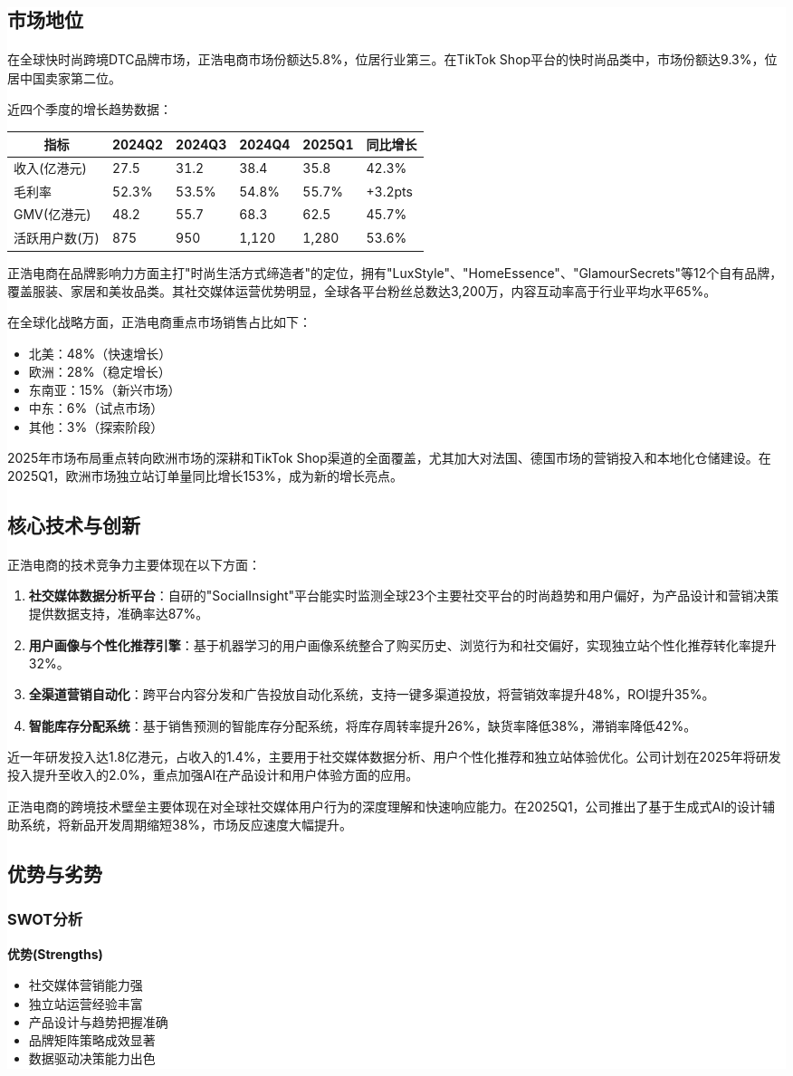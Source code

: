 ## 市场地位

在全球快时尚跨境DTC品牌市场，正浩电商市场份额达5.8%，位居行业第三。在TikTok Shop平台的快时尚品类中，市场份额达9.3%，位居中国卖家第二位。

近四个季度的增长趋势数据：

| 指标 | 2024Q2 | 2024Q3 | 2024Q4 | 2025Q1 | 同比增长 |
|------|--------|--------|--------|--------|---------|
| 收入(亿港元) | 27.5 | 31.2 | 38.4 | 35.8 | 42.3% |
| 毛利率 | 52.3% | 53.5% | 54.8% | 55.7% | +3.2pts |
| GMV(亿港元) | 48.2 | 55.7 | 68.3 | 62.5 | 45.7% |
| 活跃用户数(万) | 875 | 950 | 1,120 | 1,280 | 53.6% |

正浩电商在品牌影响力方面主打"时尚生活方式缔造者"的定位，拥有"LuxStyle"、"HomeEssence"、"GlamourSecrets"等12个自有品牌，覆盖服装、家居和美妆品类。其社交媒体运营优势明显，全球各平台粉丝总数达3,200万，内容互动率高于行业平均水平65%。

在全球化战略方面，正浩电商重点市场销售占比如下：
- 北美：48%（快速增长）
- 欧洲：28%（稳定增长）
- 东南亚：15%（新兴市场）
- 中东：6%（试点市场）
- 其他：3%（探索阶段）

2025年市场布局重点转向欧洲市场的深耕和TikTok Shop渠道的全面覆盖，尤其加大对法国、德国市场的营销投入和本地化仓储建设。在2025Q1，欧洲市场独立站订单量同比增长153%，成为新的增长亮点。

## 核心技术与创新

正浩电商的技术竞争力主要体现在以下方面：

1. **社交媒体数据分析平台**：自研的"SocialInsight"平台能实时监测全球23个主要社交平台的时尚趋势和用户偏好，为产品设计和营销决策提供数据支持，准确率达87%。

2. **用户画像与个性化推荐引擎**：基于机器学习的用户画像系统整合了购买历史、浏览行为和社交偏好，实现独立站个性化推荐转化率提升32%。

3. **全渠道营销自动化**：跨平台内容分发和广告投放自动化系统，支持一键多渠道投放，将营销效率提升48%，ROI提升35%。

4. **智能库存分配系统**：基于销售预测的智能库存分配系统，将库存周转率提升26%，缺货率降低38%，滞销率降低42%。

近一年研发投入达1.8亿港元，占收入的1.4%，主要用于社交媒体数据分析、用户个性化推荐和独立站体验优化。公司计划在2025年将研发投入提升至收入的2.0%，重点加强AI在产品设计和用户体验方面的应用。

正浩电商的跨境技术壁垒主要体现在对全球社交媒体用户行为的深度理解和快速响应能力。在2025Q1，公司推出了基于生成式AI的设计辅助系统，将新品开发周期缩短38%，市场反应速度大幅提升。

## 优势与劣势

### SWOT分析

**优势(Strengths)**
- 社交媒体营销能力强
- 独立站运营经验丰富
- 产品设计与趋势把握准确
- 品牌矩阵策略成效显著
- 数据驱动决策能力出色
